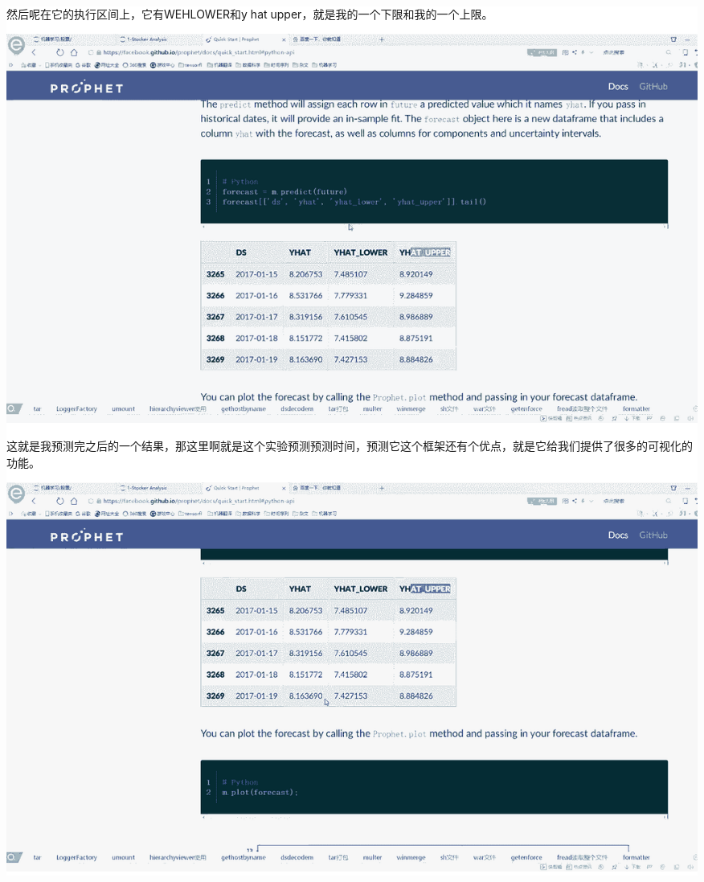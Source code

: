 然后呢在它的执行区间上，它有WEHLOWER和y hat upper，就是我的一个下限和我的一个上限。



![](img/f9563c9415f09dd1ae076a31abb0c636_33.png)

这就是我预测完之后的一个结果，那这里啊就是这个实验预测预测时间，预测它这个框架还有个优点，就是它给我们提供了很多的可视化的功能。



![](img/f9563c9415f09dd1ae076a31abb0c636_35.png)
